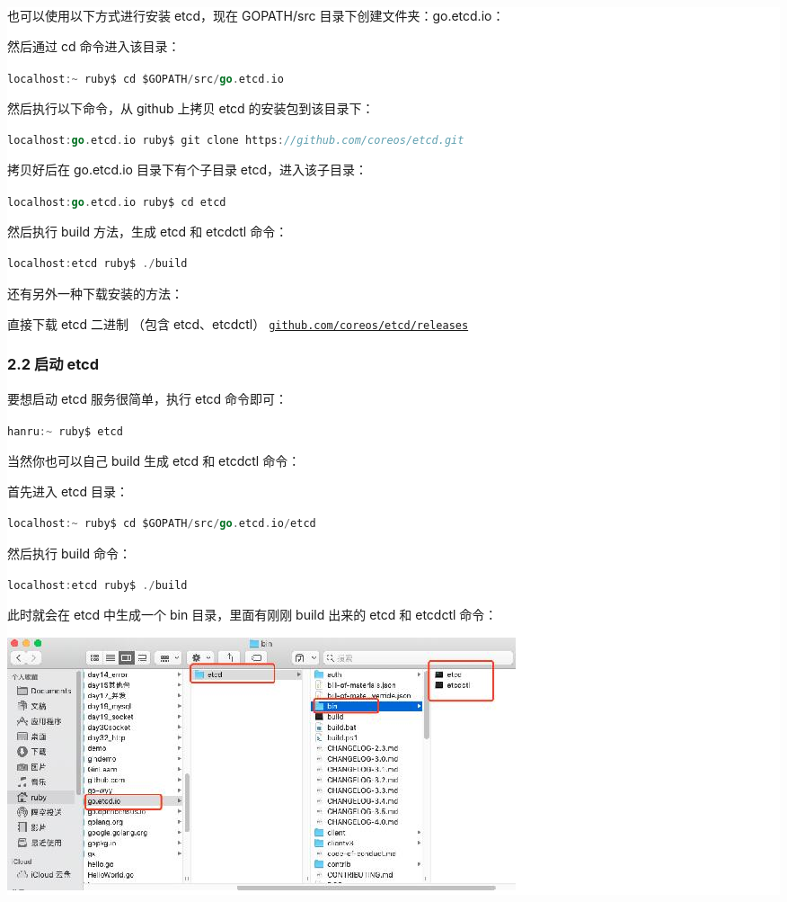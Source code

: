 也可以使用以下方式进行安装 etcd，现在 GOPATH/src 目录下创建文件夹：go.etcd.io：

然后通过 cd 命令进入该目录：

```go
localhost:~ ruby$ cd $GOPATH/src/go.etcd.io
```

然后执行以下命令，从 github 上拷贝 etcd 的安装包到该目录下：

```go
localhost:go.etcd.io ruby$ git clone https://github.com/coreos/etcd.git
```

拷贝好后在 go.etcd.io 目录下有个子目录 etcd，进入该子目录：

```go
localhost:go.etcd.io ruby$ cd etcd
```

然后执行 build 方法，生成 etcd 和 etcdctl 命令：

```go
localhost:etcd ruby$ ./build
```

还有另外一种下载安装的方法：

直接下载 etcd 二进制 （包含 etcd、etcdctl） [`github.com/coreos/etcd/releases`](https://github.com/coreos/etcd/releases)

### 2.2 启动 etcd

要想启动 etcd 服务很简单，执行 etcd 命令即可：

```go
hanru:~ ruby$ etcd
```

当然你也可以自己 build 生成 etcd 和 etcdctl 命令：

首先进入 etcd 目录：

```go
localhost:~ ruby$ cd $GOPATH/src/go.etcd.io/etcd
```

然后执行 build 命令：

```go
localhost:etcd ruby$ ./build
```

此时就会在 etcd 中生成一个 bin 目录，里面有刚刚 build 出来的 etcd 和 etcdctl 命令：

![etcd_anzhuang7](img/9bf68d07029b4d3d29ca9e2cfba6ffe0.jpg)
